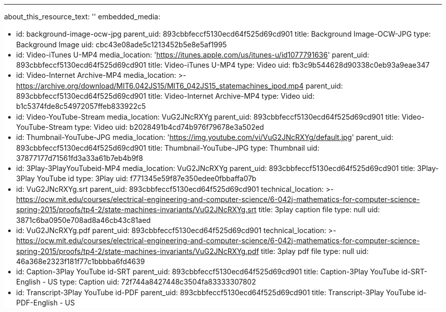 ---
about_this_resource_text: ''
embedded_media:
  - id: background-image-ocw-jpg
    parent_uid: 893cbbfeccf5130ecd64f525d69cd901
    title: Background Image-OCW-JPG
    type: Background Image
    uid: cbc43e08ade5c1213452b5e8e5af1995
  - id: Video-iTunes U-MP4
    media_location: 'https://itunes.apple.com/us/itunes-u/id1077791636'
    parent_uid: 893cbbfeccf5130ecd64f525d69cd901
    title: Video-iTunes U-MP4
    type: Video
    uid: fb3c9b544628d90338c0eb93a9eae347
  - id: Video-Internet Archive-MP4
    media_location: >-
      https://archive.org/download/MIT6.042JS15/MIT6_042JS15_statemachines_ipod.mp4
    parent_uid: 893cbbfeccf5130ecd64f525d69cd901
    title: Video-Internet Archive-MP4
    type: Video
    uid: b1c5374fde8c54972057ffeb833922c5
  - id: Video-YouTube-Stream
    media_location: VuG2JNcRXYg
    parent_uid: 893cbbfeccf5130ecd64f525d69cd901
    title: Video-YouTube-Stream
    type: Video
    uid: b2028491b4cd74b976f79678e3a502ed
  - id: Thumbnail-YouTube-JPG
    media_location: 'https://img.youtube.com/vi/VuG2JNcRXYg/default.jpg'
    parent_uid: 893cbbfeccf5130ecd64f525d69cd901
    title: Thumbnail-YouTube-JPG
    type: Thumbnail
    uid: 37877177d71561fd3a33a61b7eb4b9f8
  - id: 3Play-3PlayYouTubeid-MP4
    media_location: VuG2JNcRXYg
    parent_uid: 893cbbfeccf5130ecd64f525d69cd901
    title: 3Play-3Play YouTube id
    type: 3Play
    uid: f771345e59f87e350edee0fbbaffa07b
  - id: VuG2JNcRXYg.srt
    parent_uid: 893cbbfeccf5130ecd64f525d69cd901
    technical_location: >-
      https://ocw.mit.edu/courses/electrical-engineering-and-computer-science/6-042j-mathematics-for-computer-science-spring-2015/proofs/tp4-2/state-machines-invariants/VuG2JNcRXYg.srt
    title: 3play caption file
    type: null
    uid: 3871c6ba0950e708ad8a46cb43c81aed
  - id: VuG2JNcRXYg.pdf
    parent_uid: 893cbbfeccf5130ecd64f525d69cd901
    technical_location: >-
      https://ocw.mit.edu/courses/electrical-engineering-and-computer-science/6-042j-mathematics-for-computer-science-spring-2015/proofs/tp4-2/state-machines-invariants/VuG2JNcRXYg.pdf
    title: 3play pdf file
    type: null
    uid: 46a368e2323f181f77c1bbbba6fd4639
  - id: Caption-3Play YouTube id-SRT
    parent_uid: 893cbbfeccf5130ecd64f525d69cd901
    title: Caption-3Play YouTube id-SRT-English - US
    type: Caption
    uid: 72f744a8427448c3504fa83333307802
  - id: Transcript-3Play YouTube id-PDF
    parent_uid: 893cbbfeccf5130ecd64f525d69cd901
    title: Transcript-3Play YouTube id-PDF-English - US